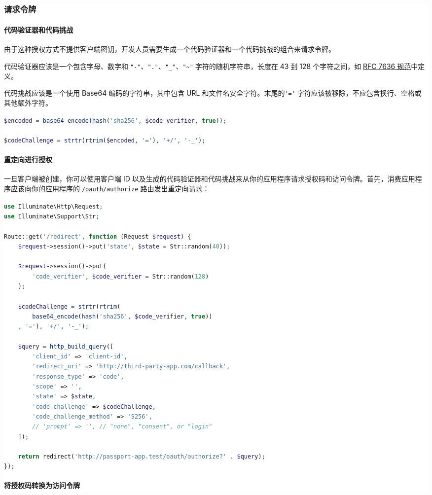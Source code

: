 ### 请求令牌

#### 代码验证器和代码挑战

由于这种授权方式不提供客户端密钥，开发人员需要生成一个代码验证器和一个代码挑战的组合来请求令牌。

代码验证器应该是一个包含字母、数字和 `"-"`、`"."`、`"_"`、`"~"` 字符的随机字符串，长度在 43 到 128 个字符之间，如 [RFC 7636 规范](https://tools.ietf.org/html/rfc7636)中定义。

代码挑战应该是一个使用 Base64 编码的字符串，其中包含 URL 和文件名安全字符。末尾的`'='` 字符应该被移除，不应包含换行、空格或其他额外字符。

```php
$encoded = base64_encode(hash('sha256', $code_verifier, true));

$codeChallenge = strtr(rtrim($encoded, '='), '+/', '-_');
```

#### 重定向进行授权

一旦客户端被创建，你可以使用客户端 ID 以及生成的代码验证器和代码挑战来从你的应用程序请求授权码和访问令牌。首先，消费应用程序应该向你的应用程序的 `/oauth/authorize` 路由发出重定向请求：

```php
use Illuminate\Http\Request;
use Illuminate\Support\Str;

Route::get('/redirect', function (Request $request) {
    $request->session()->put('state', $state = Str::random(40));

    $request->session()->put(
        'code_verifier', $code_verifier = Str::random(128)
    );

    $codeChallenge = strtr(rtrim(
        base64_encode(hash('sha256', $code_verifier, true))
    , '='), '+/', '-_');

    $query = http_build_query([
        'client_id' => 'client-id',
        'redirect_uri' => 'http://third-party-app.com/callback',
        'response_type' => 'code',
        'scope' => '',
        'state' => $state,
        'code_challenge' => $codeChallenge,
        'code_challenge_method' => 'S256',
        // 'prompt' => '', // "none", "consent", or "login"
    ]);

    return redirect('http://passport-app.test/oauth/authorize?' . $query);
});
```

#### 将授权码转换为访问令牌
